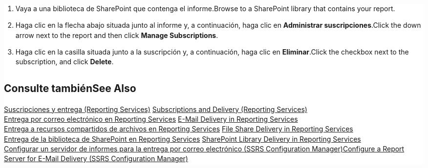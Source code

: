 1.  <span data-ttu-id="68d07-210">Vaya a una biblioteca de SharePoint que contenga el informe.</span><span class="sxs-lookup"><span data-stu-id="68d07-210">Browse to a SharePoint library that contains your report.</span></span>  
  
2.  <span data-ttu-id="68d07-211">Haga clic en la flecha abajo situada junto al informe y, a continuación, haga clic en **Administrar suscripciones**.</span><span class="sxs-lookup"><span data-stu-id="68d07-211">Click the down arrow next to the report and then click **Manage Subscriptions**.</span></span>  
  
3.  <span data-ttu-id="68d07-212">Haga clic en la casilla situada junto a la suscripción y, a continuación, haga clic en **Eliminar**.</span><span class="sxs-lookup"><span data-stu-id="68d07-212">Click the checkbox next to the subscription, and click **Delete**.</span></span>  
  
## <a name="see-also"></a><span data-ttu-id="68d07-213">Consulte también</span><span class="sxs-lookup"><span data-stu-id="68d07-213">See Also</span></span>  
 <span data-ttu-id="68d07-214">[Suscripciones y entrega &#40;Reporting Services&#41;](subscriptions-and-delivery-reporting-services.md) </span><span class="sxs-lookup"><span data-stu-id="68d07-214">[Subscriptions and Delivery &#40;Reporting Services&#41;](subscriptions-and-delivery-reporting-services.md) </span></span>  
 <span data-ttu-id="68d07-215">[Entrega por correo electrónico en Reporting Services](e-mail-delivery-in-reporting-services.md) </span><span class="sxs-lookup"><span data-stu-id="68d07-215">[E-Mail Delivery in Reporting Services](e-mail-delivery-in-reporting-services.md) </span></span>  
 <span data-ttu-id="68d07-216">[Entrega a recursos compartidos de archivos en Reporting Services](file-share-delivery-in-reporting-services.md) </span><span class="sxs-lookup"><span data-stu-id="68d07-216">[File Share Delivery in Reporting Services](file-share-delivery-in-reporting-services.md) </span></span>  
 <span data-ttu-id="68d07-217">[Entrega de la biblioteca de SharePoint en Reporting Services](sharepoint-library-delivery-in-reporting-services.md) </span><span class="sxs-lookup"><span data-stu-id="68d07-217">[SharePoint Library Delivery in Reporting Services](sharepoint-library-delivery-in-reporting-services.md) </span></span>  
 [<span data-ttu-id="68d07-218">Configurar un servidor de informes para la entrega por correo electrónico &#40;SSRS Configuration Manager&#41;</span><span class="sxs-lookup"><span data-stu-id="68d07-218">Configure a Report Server for E-Mail Delivery &#40;SSRS Configuration Manager&#41;</span></span>](../../sql-server/install/configure-a-report-server-for-e-mail-delivery-ssrs-configuration-manager.md)  
  
  
